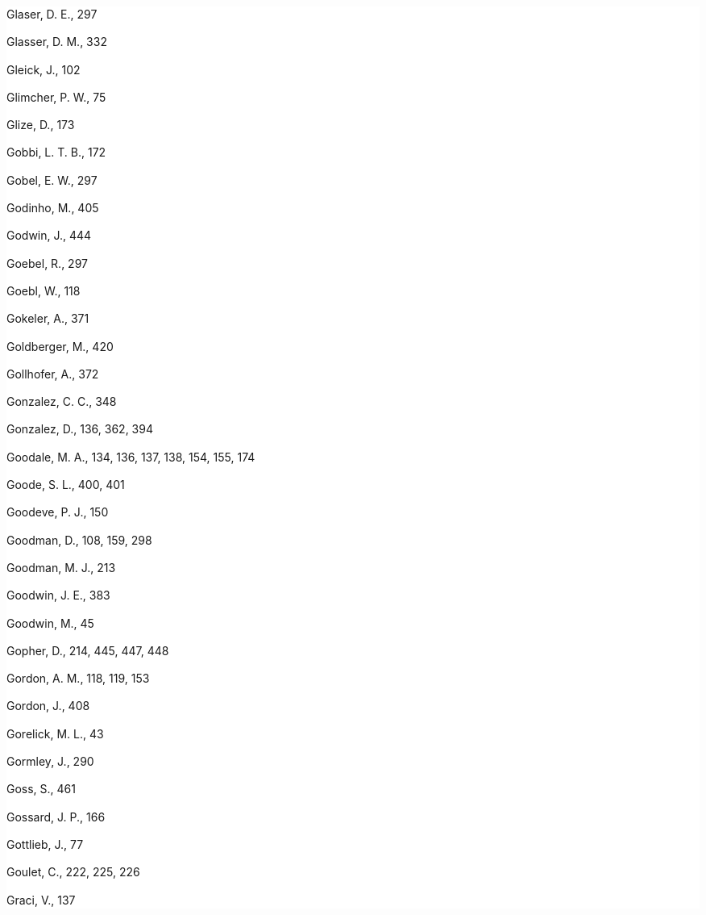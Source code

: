 Glaser, D. E., 297

Glasser, D. M., 332

Gleick, J., 102

Glimcher, P. W., 75

Glize, D., 173

Gobbi, L. T. B., 172

Gobel, E. W., 297

Godinho, M., 405

Godwin, J., 444

Goebel, R., 297

Goebl, W., 118

Gokeler, A., 371

Goldberger, M., 420

Gollhofer, A., 372

Gonzalez, C. C., 348

Gonzalez, D., 136, 362, 394

Goodale, M. A., 134, 136, 137, 138, 154, 155, 174

Goode, S. L., 400, 401

Goodeve, P. J., 150

Goodman, D., 108, 159, 298

Goodman, M. J., 213

Goodwin, J. E., 383

Goodwin, M., 45

Gopher, D., 214, 445, 447, 448

Gordon, A. M., 118, 119, 153

Gordon, J., 408

Gorelick, M. L., 43

Gormley, J., 290

Goss, S., 461

Gossard, J. P., 166

Gottlieb, J., 77

Goulet, C., 222, 225, 226

Graci, V., 137
